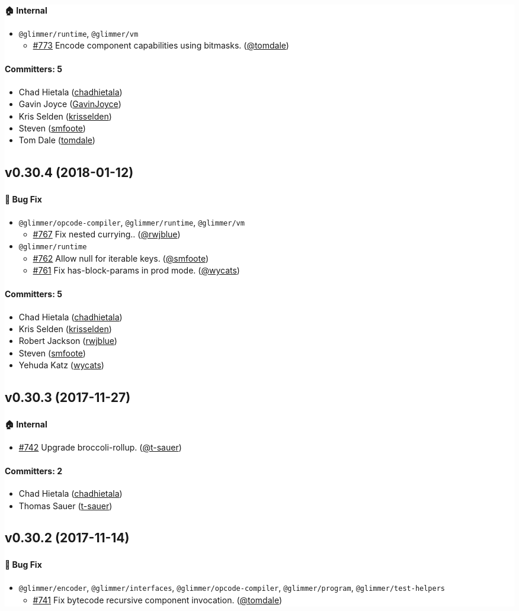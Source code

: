 #### :house: Internal
* `@glimmer/runtime`, `@glimmer/vm`
  * [#773](https://github.com/glimmerjs/glimmer-vm/pull/773) Encode component capabilities using bitmasks. ([@tomdale](https://github.com/tomdale))

#### Committers: 5
- Chad Hietala ([chadhietala](https://github.com/chadhietala))
- Gavin Joyce ([GavinJoyce](https://github.com/GavinJoyce))
- Kris Selden ([krisselden](https://github.com/krisselden))
- Steven ([smfoote](https://github.com/smfoote))
- Tom Dale ([tomdale](https://github.com/tomdale))


## v0.30.4 (2018-01-12)

#### :bug: Bug Fix
* `@glimmer/opcode-compiler`, `@glimmer/runtime`, `@glimmer/vm`
  * [#767](https://github.com/glimmerjs/glimmer-vm/pull/767) Fix nested currying.. ([@rwjblue](https://github.com/rwjblue))
* `@glimmer/runtime`
  * [#762](https://github.com/glimmerjs/glimmer-vm/pull/762) Allow null for iterable keys. ([@smfoote](https://github.com/smfoote))
  * [#761](https://github.com/glimmerjs/glimmer-vm/pull/761) Fix has-block-params in prod mode. ([@wycats](https://github.com/wycats))

#### Committers: 5
- Chad Hietala ([chadhietala](https://github.com/chadhietala))
- Kris Selden ([krisselden](https://github.com/krisselden))
- Robert Jackson ([rwjblue](https://github.com/rwjblue))
- Steven ([smfoote](https://github.com/smfoote))
- Yehuda Katz ([wycats](https://github.com/wycats))


## v0.30.3 (2017-11-27)

#### :house: Internal
* [#742](https://github.com/glimmerjs/glimmer-vm/pull/742) Upgrade broccoli-rollup. ([@t-sauer](https://github.com/t-sauer))

#### Committers: 2
- Chad Hietala ([chadhietala](https://github.com/chadhietala))
- Thomas Sauer ([t-sauer](https://github.com/t-sauer))


## v0.30.2 (2017-11-14)

#### :bug: Bug Fix
* `@glimmer/encoder`, `@glimmer/interfaces`, `@glimmer/opcode-compiler`, `@glimmer/program`, `@glimmer/test-helpers`
  * [#741](https://github.com/glimmerjs/glimmer-vm/pull/741) Fix bytecode recursive component invocation. ([@tomdale](https://github.com/tomdale))
